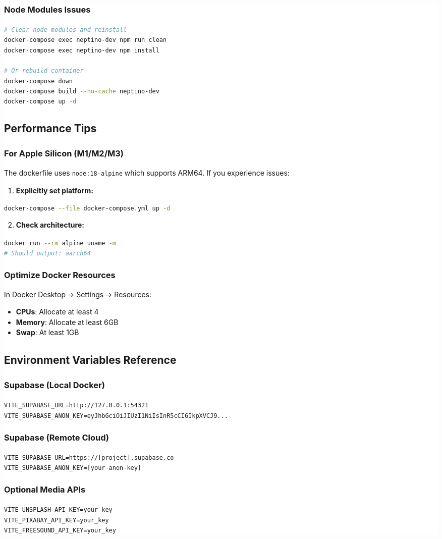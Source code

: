 ### Node Modules Issues

```bash
# Clear node_modules and reinstall
docker-compose exec neptino-dev npm run clean
docker-compose exec neptino-dev npm install

# Or rebuild container
docker-compose down
docker-compose build --no-cache neptino-dev
docker-compose up -d
```

## Performance Tips

### For Apple Silicon (M1/M2/M3)

The dockerfile uses `node:18-alpine` which supports ARM64. If you experience issues:

1. **Explicitly set platform:**
```bash
docker-compose --file docker-compose.yml up -d
```

2. **Check architecture:**
```bash
docker run --rm alpine uname -m
# Should output: aarch64
```

### Optimize Docker Resources

In Docker Desktop → Settings → Resources:
- **CPUs**: Allocate at least 4
- **Memory**: Allocate at least 6GB
- **Swap**: At least 1GB

## Environment Variables Reference

### Supabase (Local Docker)
```env
VITE_SUPABASE_URL=http://127.0.0.1:54321
VITE_SUPABASE_ANON_KEY=eyJhbGciOiJIUzI1NiIsInR5cCI6IkpXVCJ9...
```

### Supabase (Remote Cloud)
```env
VITE_SUPABASE_URL=https://[project].supabase.co
VITE_SUPABASE_ANON_KEY=[your-anon-key]
```

### Optional Media APIs
```env
VITE_UNSPLASH_API_KEY=your_key
VITE_PIXABAY_API_KEY=your_key
VITE_FREESOUND_API_KEY=your_key
```
